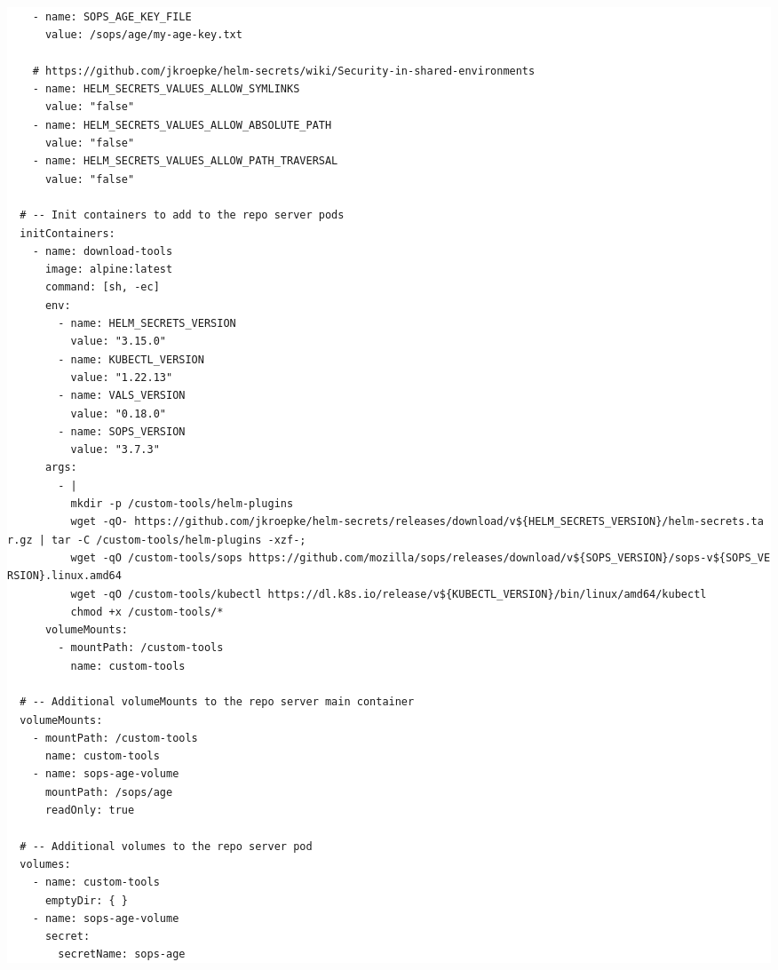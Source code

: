```
    - name: SOPS_AGE_KEY_FILE
      value: /sops/age/my-age-key.txt

    # https://github.com/jkroepke/helm-secrets/wiki/Security-in-shared-environments
    - name: HELM_SECRETS_VALUES_ALLOW_SYMLINKS
      value: "false"
    - name: HELM_SECRETS_VALUES_ALLOW_ABSOLUTE_PATH
      value: "false"
    - name: HELM_SECRETS_VALUES_ALLOW_PATH_TRAVERSAL
      value: "false"

  # -- Init containers to add to the repo server pods
  initContainers:
    - name: download-tools
      image: alpine:latest
      command: [sh, -ec]
      env:
        - name: HELM_SECRETS_VERSION
          value: "3.15.0"
        - name: KUBECTL_VERSION
          value: "1.22.13"
        - name: VALS_VERSION
          value: "0.18.0"
        - name: SOPS_VERSION
          value: "3.7.3"
      args:
        - |
          mkdir -p /custom-tools/helm-plugins
          wget -qO- https://github.com/jkroepke/helm-secrets/releases/download/v${HELM_SECRETS_VERSION}/helm-secrets.tar.gz | tar -C /custom-tools/helm-plugins -xzf-;
          wget -qO /custom-tools/sops https://github.com/mozilla/sops/releases/download/v${SOPS_VERSION}/sops-v${SOPS_VERSION}.linux.amd64
          wget -qO /custom-tools/kubectl https://dl.k8s.io/release/v${KUBECTL_VERSION}/bin/linux/amd64/kubectl
          chmod +x /custom-tools/*
      volumeMounts:
        - mountPath: /custom-tools
          name: custom-tools

  # -- Additional volumeMounts to the repo server main container
  volumeMounts:
    - mountPath: /custom-tools
      name: custom-tools
    - name: sops-age-volume
      mountPath: /sops/age
      readOnly: true

  # -- Additional volumes to the repo server pod
  volumes:
    - name: custom-tools
      emptyDir: { }
    - name: sops-age-volume
      secret:
        secretName: sops-age
```

